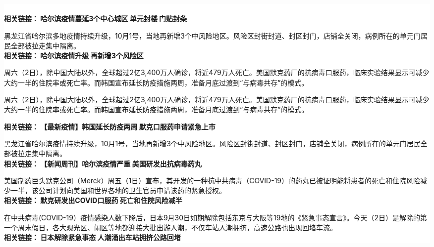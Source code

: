   <br/>
  <strong>
   相关链接：
   <ok href="https://www.ntdtv.com/gb/2021/10/02/a103232227.html">
    哈尔滨疫情蔓延3个中心城区 单元封楼 门贴封条
   </ok>
  </strong>
 </p>
 <p>
  黑龙江省哈尔滨多地疫情持续升级，10月1号，当地再新增3个中风险地区。风险区封街封道、封区封门，店铺全关闭，病例所在的单元门居民全部被拉走集中隔离。
  <br/>
  <strong>
   相关链接：
   <ok href="https://www.ntdtv.com/gb/2021/10/02/a103232642.html">
    哈尔滨疫情升级 再新增3个风险区
   </ok>
  </strong>
 </p>
 <p>
  周六（2日），除中国大陆以外，全球超过2亿3,400万人确诊，将近479万人死亡。美国默克药厂的抗病毒口服药，临床实验结果显示可减少大约一半的住院率或死亡率。而韩国宣布延长防疫措施两周，准备月底过渡到“与病毒共存”的模式。
 </p>
 <p>
  周六（2日），除中国大陆以外，全球超过2亿3,400万人确诊，将近479万人死亡。美国默克药厂的抗病毒口服药，临床实验结果显示可减少大约一半的住院率或死亡率。而韩国宣布延长防疫措施两周，准备月底过渡到“与病毒共存”的模式。
 </p>
 <p>
  <strong>
   相关链接：
   <ok href="https://www.ntdtv.com/gb/2021/10/02/a103232680.html">
    【最新疫情】韩国延长防疫两周 默克口服药申请紧急上市
   </ok>
  </strong>
 </p>
 <p>
  黑龙江省哈尔滨疫情持续升级，10月1号，当地再新增3个中风险地区。风险区封街封道、封区封门，店铺全关闭，病例所在的单元门居民全部被拉走集中隔离。
  <br/>
  <strong>
   相关链接：
   <ok href="https://www.ntdtv.com/gb/2021/10/02/a103232890.html">
    【新闻周刊】哈尔滨疫情严重 美国研发出抗病毒药丸
   </ok>
  </strong>
 </p>
 <p>
  美国制药巨头默克公司（Merck）周五（1日）宣布，其开发的一种抗中共病毒（COVID-19）的药丸已被证明能将患者的死亡和住院风险减少一半，该公司计划向美国和世界各地的卫生官员申请该药的紧急授权。
  <br/>
  <strong>
   相关链接：
   <ok href="https://www.ntdtv.com/gb/2021/10/02/a103232556.html">
    默克研发出COVID口服药 死亡和住院风险减半
   </ok>
  </strong>
 </p>
 <p>
  在中共病毒(COVID-19）疫情感染人数下降后，日本9月30日如期解除包括东京与大阪等19地的《紧急事态宣言》。今天（2日）是解除的第一个周末假日，各大观光区、闹区等地都迎接大批出游人潮，不仅车站人潮拥挤，高速公路也出现回堵车流。
  <br/>
  <strong>
   相关链接：
   <ok href="https://www.ntdtv.com/gb/2021/10/02/a103232547.html">
    日本解除紧急事态 人潮涌出车站拥挤公路回堵
   </ok>
  </strong>